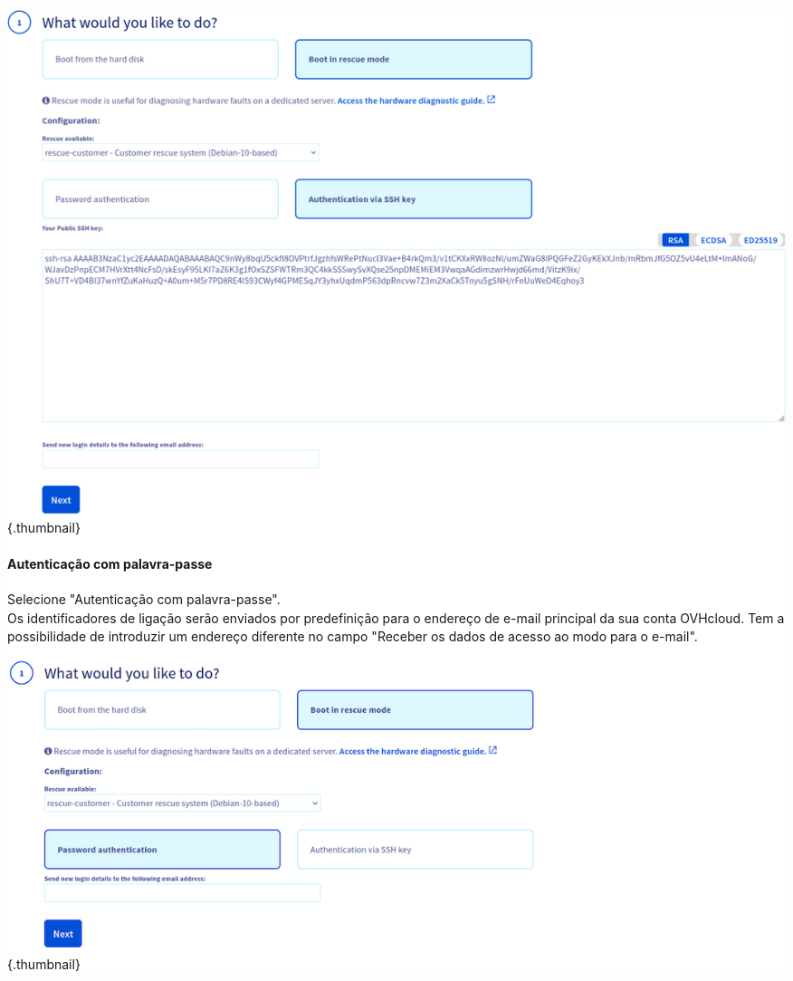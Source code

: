 ![Autenticação com chave SSH](images/rescue-mode-08.png){.thumbnail}

#### Autenticação com palavra-passe

Selecione "Autenticação com palavra-passe".<br>
Os identificadores de ligação serão enviados por predefinição para o endereço de e-mail principal da sua conta OVHcloud. Tem a possibilidade de introduzir um endereço diferente no campo "Receber os dados de acesso ao modo para o e-mail".

![Autenticação por palavra-passe Linux](images/rescue-mode-09.png){.thumbnail}
